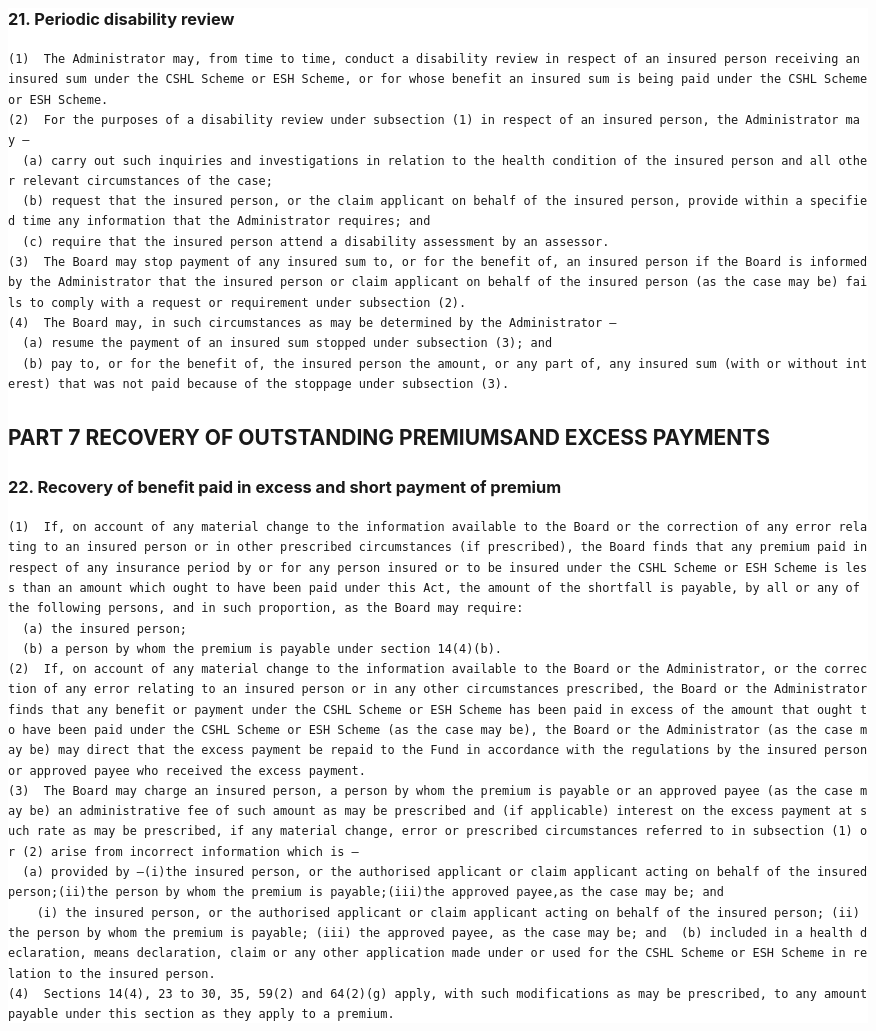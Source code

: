 ### 21. Periodic disability review

    (1)  The Administrator may, from time to time, conduct a disability review in respect of an insured person receiving an insured sum under the CSHL Scheme or ESH Scheme, or for whose benefit an insured sum is being paid under the CSHL Scheme or ESH Scheme.
    (2)  For the purposes of a disability review under subsection (1) in respect of an insured person, the Administrator may —
      (a) carry out such inquiries and investigations in relation to the health condition of the insured person and all other relevant circumstances of the case;
      (b) request that the insured person, or the claim applicant on behalf of the insured person, provide within a specified time any information that the Administrator requires; and
      (c) require that the insured person attend a disability assessment by an assessor.
    (3)  The Board may stop payment of any insured sum to, or for the benefit of, an insured person if the Board is informed by the Administrator that the insured person or claim applicant on behalf of the insured person (as the case may be) fails to comply with a request or requirement under subsection (2).
    (4)  The Board may, in such circumstances as may be determined by the Administrator —
      (a) resume the payment of an insured sum stopped under subsection (3); and
      (b) pay to, or for the benefit of, the insured person the amount, or any part of, any insured sum (with or without interest) that was not paid because of the stoppage under subsection (3).


## PART 7 RECOVERY OF OUTSTANDING PREMIUMSAND EXCESS PAYMENTS


### 22. Recovery of benefit paid in excess and short payment of premium

    (1)  If, on account of any material change to the information available to the Board or the correction of any error relating to an insured person or in other prescribed circumstances (if prescribed), the Board finds that any premium paid in respect of any insurance period by or for any person insured or to be insured under the CSHL Scheme or ESH Scheme is less than an amount which ought to have been paid under this Act, the amount of the shortfall is payable, by all or any of the following persons, and in such proportion, as the Board may require:
      (a) the insured person;
      (b) a person by whom the premium is payable under section 14(4)(b).
    (2)  If, on account of any material change to the information available to the Board or the Administrator, or the correction of any error relating to an insured person or in any other circumstances prescribed, the Board or the Administrator finds that any benefit or payment under the CSHL Scheme or ESH Scheme has been paid in excess of the amount that ought to have been paid under the CSHL Scheme or ESH Scheme (as the case may be), the Board or the Administrator (as the case may be) may direct that the excess payment be repaid to the Fund in accordance with the regulations by the insured person or approved payee who received the excess payment.
    (3)  The Board may charge an insured person, a person by whom the premium is payable or an approved payee (as the case may be) an administrative fee of such amount as may be prescribed and (if applicable) interest on the excess payment at such rate as may be prescribed, if any material change, error or prescribed circumstances referred to in subsection (1) or (2) arise from incorrect information which is —
      (a) provided by —(i)the insured person, or the authorised applicant or claim applicant acting on behalf of the insured person;(ii)the person by whom the premium is payable;(iii)the approved payee,as the case may be; and
        (i) the insured person, or the authorised applicant or claim applicant acting on behalf of the insured person; (ii) the person by whom the premium is payable; (iii) the approved payee, as the case may be; and  (b) included in a health declaration, means declaration, claim or any other application made under or used for the CSHL Scheme or ESH Scheme in relation to the insured person.
    (4)  Sections 14(4), 23 to 30, 35, 59(2) and 64(2)(g) apply, with such modifications as may be prescribed, to any amount payable under this section as they apply to a premium.
